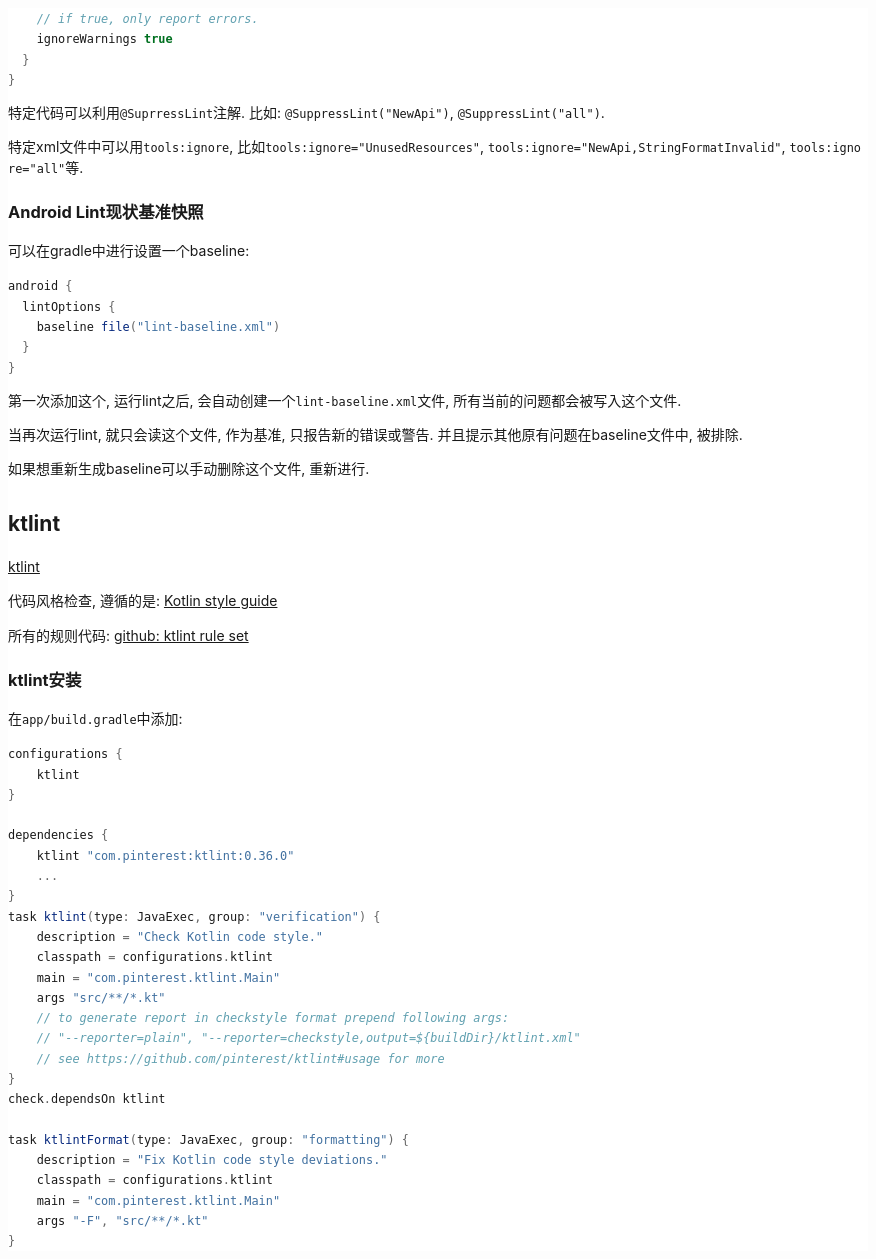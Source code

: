 ```groovy
    // if true, only report errors.
    ignoreWarnings true
  }
}
```

特定代码可以利用`@SuprressLint`注解.
比如: `@SuppressLint("NewApi")`, `@SuppressLint("all")`.

特定xml文件中可以用`tools:ignore`, 比如`tools:ignore="UnusedResources"`, `tools:ignore="NewApi,StringFormatInvalid"`, `tools:ignore="all"`等.

### Android Lint现状基准快照
可以在gradle中进行设置一个baseline:
```groovy
android {
  lintOptions {
    baseline file("lint-baseline.xml")
  }
}
```
第一次添加这个, 运行lint之后, 会自动创建一个`lint-baseline.xml`文件, 所有当前的问题都会被写入这个文件.

当再次运行lint, 就只会读这个文件, 作为基准, 只报告新的错误或警告. 并且提示其他原有问题在baseline文件中, 被排除.

如果想重新生成baseline可以手动删除这个文件, 重新进行.

## ktlint
[ktlint](https://github.com/pinterest/ktlint)

代码风格检查, 遵循的是: [Kotlin style guide](https://developer.android.com/kotlin/style-guide)

所有的规则代码:
[github: ktlint rule set](https://github.com/pinterest/ktlint/tree/master/ktlint-ruleset-standard/src/main/kotlin/com/pinterest/ktlint/ruleset/standard)
### ktlint安装
在`app/build.gradle`中添加:
```groovy
configurations {
    ktlint
}

dependencies {
    ktlint "com.pinterest:ktlint:0.36.0"
    ...
}
task ktlint(type: JavaExec, group: "verification") {
    description = "Check Kotlin code style."
    classpath = configurations.ktlint
    main = "com.pinterest.ktlint.Main"
    args "src/**/*.kt"
    // to generate report in checkstyle format prepend following args:
    // "--reporter=plain", "--reporter=checkstyle,output=${buildDir}/ktlint.xml"
    // see https://github.com/pinterest/ktlint#usage for more
}
check.dependsOn ktlint

task ktlintFormat(type: JavaExec, group: "formatting") {
    description = "Fix Kotlin code style deviations."
    classpath = configurations.ktlint
    main = "com.pinterest.ktlint.Main"
    args "-F", "src/**/*.kt"
}
```
